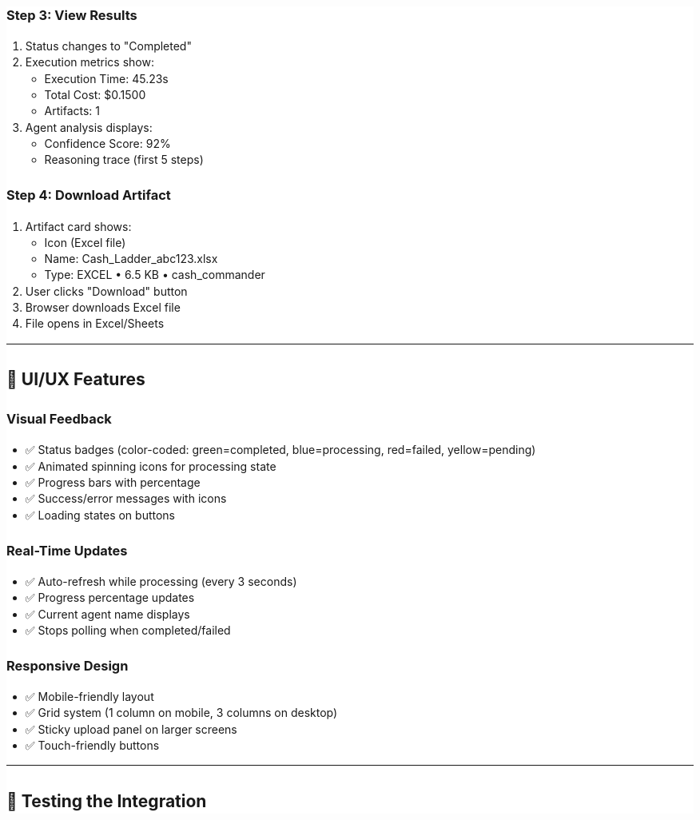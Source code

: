 ### **Step 3: View Results**

1. Status changes to "Completed"
2. Execution metrics show:
   - Execution Time: 45.23s
   - Total Cost: $0.1500
   - Artifacts: 1
3. Agent analysis displays:
   - Confidence Score: 92%
   - Reasoning trace (first 5 steps)

### **Step 4: Download Artifact**

1. Artifact card shows:
   - Icon (Excel file)
   - Name: Cash_Ladder_abc123.xlsx
   - Type: EXCEL • 6.5 KB • cash_commander
2. User clicks "Download" button
3. Browser downloads Excel file
4. File opens in Excel/Sheets

---

## 🎨 UI/UX Features

### **Visual Feedback**

- ✅ Status badges (color-coded: green=completed, blue=processing, red=failed, yellow=pending)
- ✅ Animated spinning icons for processing state
- ✅ Progress bars with percentage
- ✅ Success/error messages with icons
- ✅ Loading states on buttons

### **Real-Time Updates**

- ✅ Auto-refresh while processing (every 3 seconds)
- ✅ Progress percentage updates
- ✅ Current agent name displays
- ✅ Stops polling when completed/failed

### **Responsive Design**

- ✅ Mobile-friendly layout
- ✅ Grid system (1 column on mobile, 3 columns on desktop)
- ✅ Sticky upload panel on larger screens
- ✅ Touch-friendly buttons

---

## 🧪 Testing the Integration
